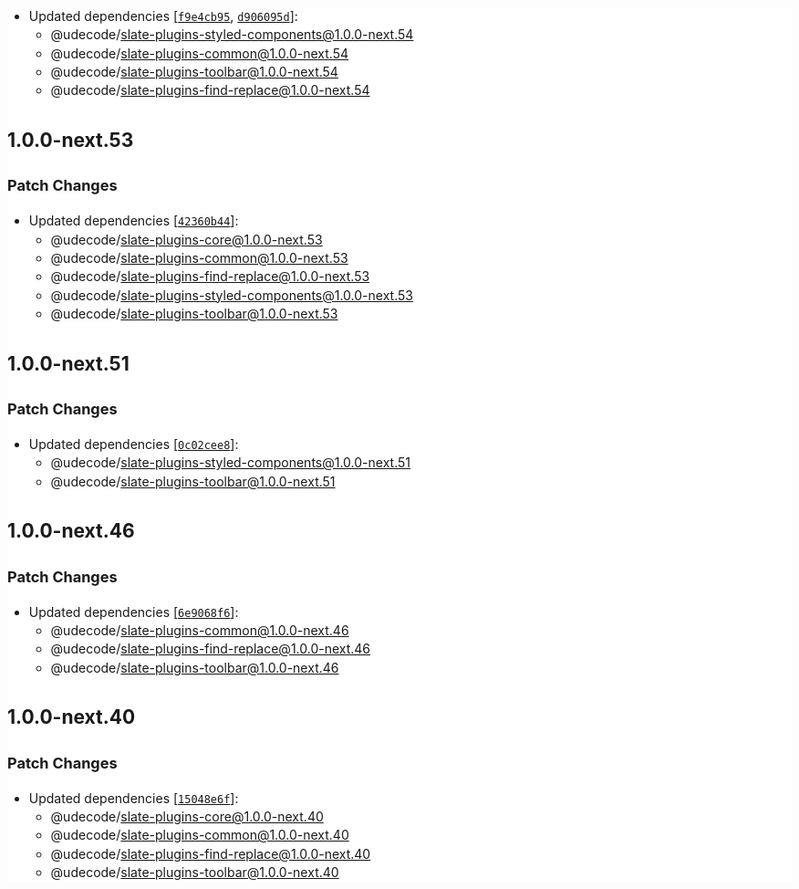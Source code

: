 - Updated dependencies [[`f9e4cb95`](https://github.com/udecode/slate-plugins/commit/f9e4cb9505837dd7ba59df3f2598f7ed112d8896), [`d906095d`](https://github.com/udecode/slate-plugins/commit/d906095d20cf8755a200d254f6c20c510a748f29)]:
  - @udecode/slate-plugins-styled-components@1.0.0-next.54
  - @udecode/slate-plugins-common@1.0.0-next.54
  - @udecode/slate-plugins-toolbar@1.0.0-next.54
  - @udecode/slate-plugins-find-replace@1.0.0-next.54

## 1.0.0-next.53

### Patch Changes

- Updated dependencies [[`42360b44`](https://github.com/udecode/slate-plugins/commit/42360b444d6a2959847d5619eda32319e360e3af)]:
  - @udecode/slate-plugins-core@1.0.0-next.53
  - @udecode/slate-plugins-common@1.0.0-next.53
  - @udecode/slate-plugins-find-replace@1.0.0-next.53
  - @udecode/slate-plugins-styled-components@1.0.0-next.53
  - @udecode/slate-plugins-toolbar@1.0.0-next.53

## 1.0.0-next.51

### Patch Changes

- Updated dependencies [[`0c02cee8`](https://github.com/udecode/slate-plugins/commit/0c02cee8cc7b105ab27a329882991d86253c0517)]:
  - @udecode/slate-plugins-styled-components@1.0.0-next.51
  - @udecode/slate-plugins-toolbar@1.0.0-next.51

## 1.0.0-next.46

### Patch Changes

- Updated dependencies [[`6e9068f6`](https://github.com/udecode/slate-plugins/commit/6e9068f6f483b698b6b3aae6819333103504f41b)]:
  - @udecode/slate-plugins-common@1.0.0-next.46
  - @udecode/slate-plugins-find-replace@1.0.0-next.46
  - @udecode/slate-plugins-toolbar@1.0.0-next.46

## 1.0.0-next.40

### Patch Changes

- Updated dependencies [[`15048e6f`](https://github.com/udecode/slate-plugins/commit/15048e6facbefc5fe21b0b9bd9a586f269cada89)]:
  - @udecode/slate-plugins-core@1.0.0-next.40
  - @udecode/slate-plugins-common@1.0.0-next.40
  - @udecode/slate-plugins-find-replace@1.0.0-next.40
  - @udecode/slate-plugins-toolbar@1.0.0-next.40
